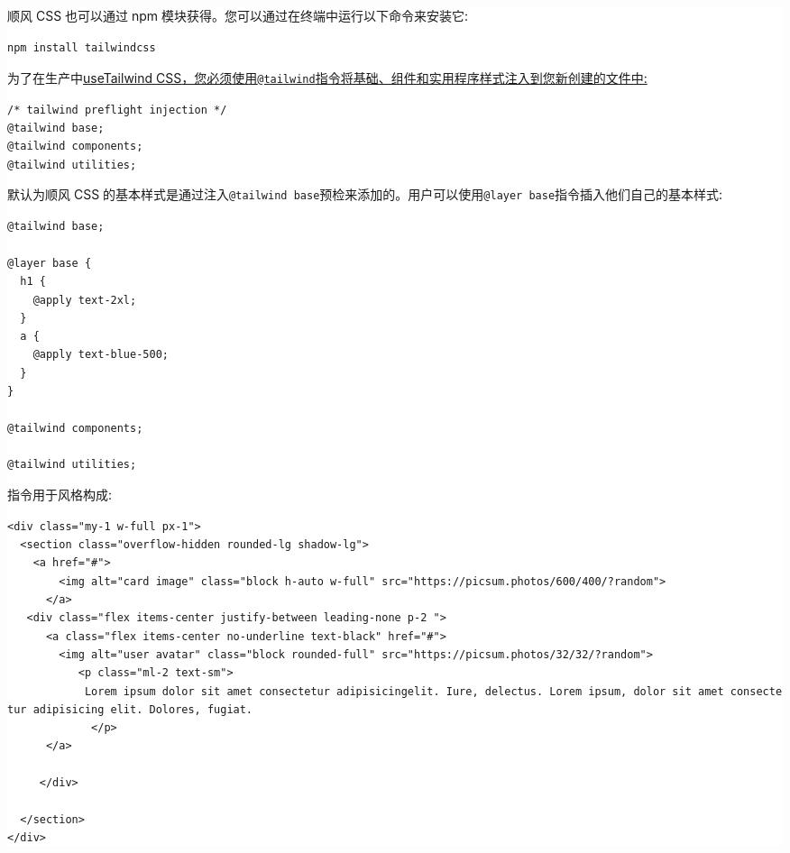 顺风 CSS 也可以通过 npm 模块获得。您可以通过在终端中运行以下命令来安装它:

```
npm install tailwindcss

```

为了在生产中[us](https://blog.logrocket.com/using-tailwind-css-in-production/)[e](https://blog.logrocket.com/using-tailwind-css-in-production/)[Tailwind CSS](https://blog.logrocket.com/using-tailwind-css-in-production/)[，您必须使用`@tailwind`指令将基础、组件和实用程序样式注入到您新创建的文件中:](https://blog.logrocket.com/using-tailwind-css-in-production/)

```
/* tailwind preflight injection */
@tailwind base;
@tailwind components;
@tailwind utilities;

```

默认为顺风 CSS 的基本样式是通过注入`@tailwind base`预检来添加的。用户可以使用`@layer base`指令插入他们自己的基本样式:

```
@tailwind base;

@layer base {
  h1 {
    @apply text-2xl;
  }
  a {
    @apply text-blue-500;
  }
}

@tailwind components;

@tailwind utilities;

```

指令用于风格构成:

```
<div class="my-1 w-full px-1">
  <section class="overflow-hidden rounded-lg shadow-lg">
    <a href="#">
        <img alt="card image" class="block h-auto w-full" src="https://picsum.photos/600/400/?random">
      </a>
   <div class="flex items-center justify-between leading-none p-2 ">
      <a class="flex items-center no-underline text-black" href="#">
        <img alt="user avatar" class="block rounded-full" src="https://picsum.photos/32/32/?random">
           <p class="ml-2 text-sm">
            Lorem ipsum dolor sit amet consectetur adipisicingelit. Iure, delectus. Lorem ipsum, dolor sit amet consectetur adipisicing elit. Dolores, fugiat.
             </p>
      </a>

     </div>

  </section>
</div>

```
